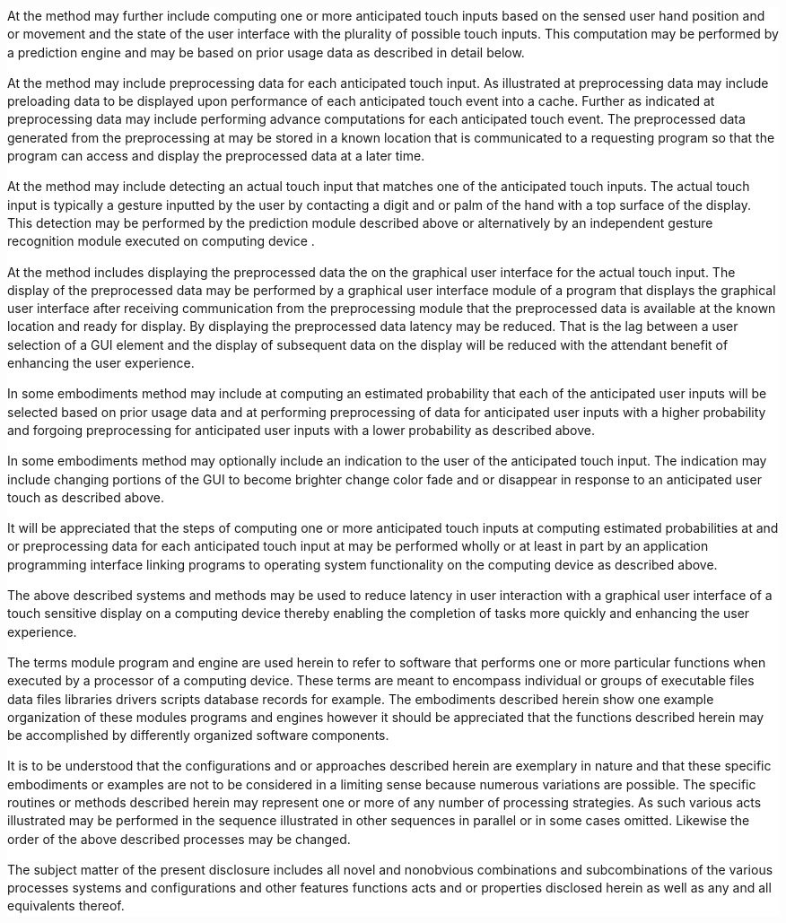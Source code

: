 At the method may further include computing one or more anticipated touch inputs based on the sensed user hand position and or movement and the state of the user interface with the plurality of possible touch inputs. This computation may be performed by a prediction engine and may be based on prior usage data as described in detail below.

At the method may include preprocessing data for each anticipated touch input. As illustrated at preprocessing data may include preloading data to be displayed upon performance of each anticipated touch event into a cache. Further as indicated at preprocessing data may include performing advance computations for each anticipated touch event. The preprocessed data generated from the preprocessing at may be stored in a known location that is communicated to a requesting program so that the program can access and display the preprocessed data at a later time.

At the method may include detecting an actual touch input that matches one of the anticipated touch inputs. The actual touch input is typically a gesture inputted by the user by contacting a digit and or palm of the hand with a top surface of the display. This detection may be performed by the prediction module described above or alternatively by an independent gesture recognition module executed on computing device .

At the method includes displaying the preprocessed data the on the graphical user interface for the actual touch input. The display of the preprocessed data may be performed by a graphical user interface module of a program that displays the graphical user interface after receiving communication from the preprocessing module that the preprocessed data is available at the known location and ready for display. By displaying the preprocessed data latency may be reduced. That is the lag between a user selection of a GUI element and the display of subsequent data on the display will be reduced with the attendant benefit of enhancing the user experience.

In some embodiments method may include at computing an estimated probability that each of the anticipated user inputs will be selected based on prior usage data and at performing preprocessing of data for anticipated user inputs with a higher probability and forgoing preprocessing for anticipated user inputs with a lower probability as described above.

In some embodiments method may optionally include an indication to the user of the anticipated touch input. The indication may include changing portions of the GUI to become brighter change color fade and or disappear in response to an anticipated user touch as described above.

It will be appreciated that the steps of computing one or more anticipated touch inputs at computing estimated probabilities at and or preprocessing data for each anticipated touch input at may be performed wholly or at least in part by an application programming interface linking programs to operating system functionality on the computing device as described above.

The above described systems and methods may be used to reduce latency in user interaction with a graphical user interface of a touch sensitive display on a computing device thereby enabling the completion of tasks more quickly and enhancing the user experience.

The terms module program and engine are used herein to refer to software that performs one or more particular functions when executed by a processor of a computing device. These terms are meant to encompass individual or groups of executable files data files libraries drivers scripts database records for example. The embodiments described herein show one example organization of these modules programs and engines however it should be appreciated that the functions described herein may be accomplished by differently organized software components.

It is to be understood that the configurations and or approaches described herein are exemplary in nature and that these specific embodiments or examples are not to be considered in a limiting sense because numerous variations are possible. The specific routines or methods described herein may represent one or more of any number of processing strategies. As such various acts illustrated may be performed in the sequence illustrated in other sequences in parallel or in some cases omitted. Likewise the order of the above described processes may be changed.

The subject matter of the present disclosure includes all novel and nonobvious combinations and subcombinations of the various processes systems and configurations and other features functions acts and or properties disclosed herein as well as any and all equivalents thereof.

